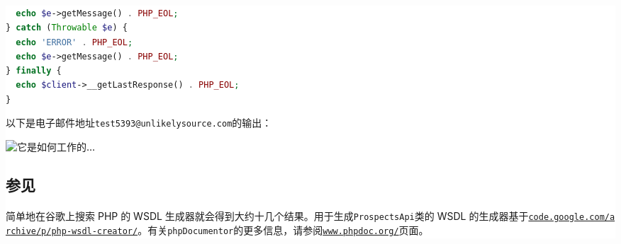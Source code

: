 ```php
  echo $e->getMessage() . PHP_EOL;
} catch (Throwable $e) {
  echo 'ERROR' . PHP_EOL;
  echo $e->getMessage() . PHP_EOL;
} finally {
  echo $client->__getLastResponse() . PHP_EOL;
}
```

以下是电子邮件地址`test5393@unlikelysource.com`的输出：

![它是如何工作的...](img/B05314_07_06.jpg)

## 参见

简单地在谷歌上搜索 PHP 的 WSDL 生成器就会得到大约十几个结果。用于生成`ProspectsApi`类的 WSDL 的生成器基于[`code.google.com/archive/p/php-wsdl-creator/`](https://code.google.com/archive/p/php-wsdl-creator/)。有关`phpDocumentor`的更多信息，请参阅[`www.phpdoc.org/`](https://www.phpdoc.org/)页面。
